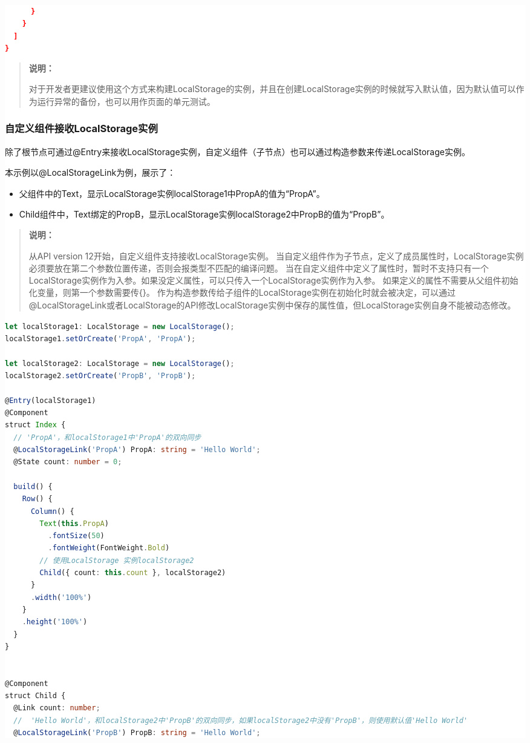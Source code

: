 ```json
      }
    }
  ]
}
```

> **说明：**
>
> 对于开发者更建议使用这个方式来构建LocalStorage的实例，并且在创建LocalStorage实例的时候就写入默认值，因为默认值可以作为运行异常的备份，也可以用作页面的单元测试。


### 自定义组件接收LocalStorage实例

除了根节点可通过\@Entry来接收LocalStorage实例，自定义组件（子节点）也可以通过构造参数来传递LocalStorage实例。

本示例以\@LocalStorageLink为例，展示了：

- 父组件中的Text，显示LocalStorage实例localStorage1中PropA的值为“PropA”。

- Child组件中，Text绑定的PropB，显示LocalStorage实例localStorage2中PropB的值为“PropB”。

> **说明：**
>
> 从API version 12开始，自定义组件支持接收LocalStorage实例。
> 当自定义组件作为子节点，定义了成员属性时，LocalStorage实例必须要放在第二个参数位置传递，否则会报类型不匹配的编译问题。
> 当在自定义组件中定义了属性时，暂时不支持只有一个LocalStorage实例作为入参。如果没定义属性，可以只传入一个LocalStorage实例作为入参。
> 如果定义的属性不需要从父组件初始化变量，则第一个参数需要传{}。
> 作为构造参数传给子组件的LocalStorage实例在初始化时就会被决定，可以通过@LocalStorageLink或者LocalStorage的API修改LocalStorage实例中保存的属性值，但LocalStorage实例自身不能被动态修改。

```ts
let localStorage1: LocalStorage = new LocalStorage();
localStorage1.setOrCreate('PropA', 'PropA');

let localStorage2: LocalStorage = new LocalStorage();
localStorage2.setOrCreate('PropB', 'PropB');

@Entry(localStorage1)
@Component
struct Index {
  // 'PropA'，和localStorage1中'PropA'的双向同步
  @LocalStorageLink('PropA') PropA: string = 'Hello World';
  @State count: number = 0;

  build() {
    Row() {
      Column() {
        Text(this.PropA)
          .fontSize(50)
          .fontWeight(FontWeight.Bold)
        // 使用LocalStorage 实例localStorage2
        Child({ count: this.count }, localStorage2)
      }
      .width('100%')
    }
    .height('100%')
  }
}


@Component
struct Child {
  @Link count: number;
  //  'Hello World'，和localStorage2中'PropB'的双向同步，如果localStorage2中没有'PropB'，则使用默认值'Hello World'
  @LocalStorageLink('PropB') PropB: string = 'Hello World';

```